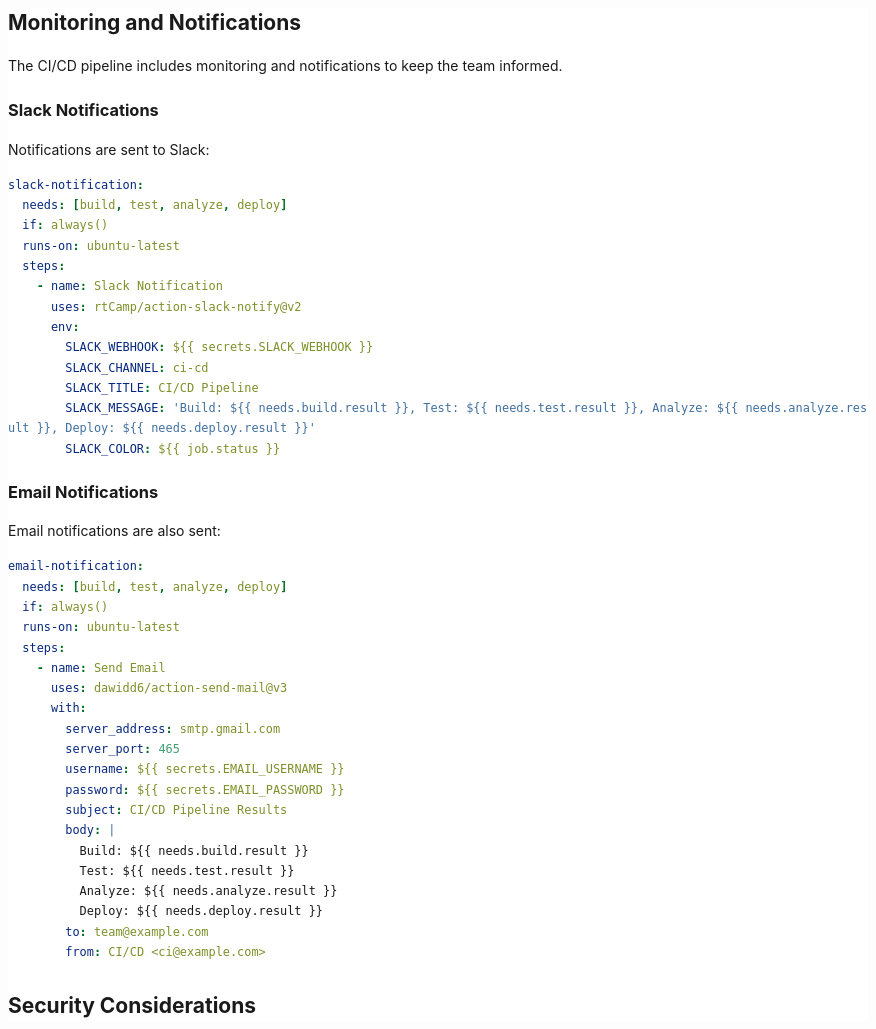 ## Monitoring and Notifications

The CI/CD pipeline includes monitoring and notifications to keep the team informed.

### Slack Notifications

Notifications are sent to Slack:

```yaml
slack-notification:
  needs: [build, test, analyze, deploy]
  if: always()
  runs-on: ubuntu-latest
  steps:
    - name: Slack Notification
      uses: rtCamp/action-slack-notify@v2
      env:
        SLACK_WEBHOOK: ${{ secrets.SLACK_WEBHOOK }}
        SLACK_CHANNEL: ci-cd
        SLACK_TITLE: CI/CD Pipeline
        SLACK_MESSAGE: 'Build: ${{ needs.build.result }}, Test: ${{ needs.test.result }}, Analyze: ${{ needs.analyze.result }}, Deploy: ${{ needs.deploy.result }}'
        SLACK_COLOR: ${{ job.status }}
```

### Email Notifications

Email notifications are also sent:

```yaml
email-notification:
  needs: [build, test, analyze, deploy]
  if: always()
  runs-on: ubuntu-latest
  steps:
    - name: Send Email
      uses: dawidd6/action-send-mail@v3
      with:
        server_address: smtp.gmail.com
        server_port: 465
        username: ${{ secrets.EMAIL_USERNAME }}
        password: ${{ secrets.EMAIL_PASSWORD }}
        subject: CI/CD Pipeline Results
        body: |
          Build: ${{ needs.build.result }}
          Test: ${{ needs.test.result }}
          Analyze: ${{ needs.analyze.result }}
          Deploy: ${{ needs.deploy.result }}
        to: team@example.com
        from: CI/CD <ci@example.com>
```

## Security Considerations
